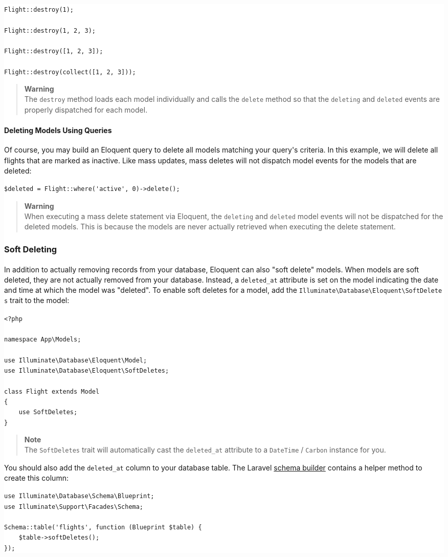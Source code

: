     Flight::destroy(1);

    Flight::destroy(1, 2, 3);

    Flight::destroy([1, 2, 3]);

    Flight::destroy(collect([1, 2, 3]));

> **Warning**  
> The `destroy` method loads each model individually and calls the `delete` method so that the `deleting` and `deleted` events are properly dispatched for each model.

<a name="deleting-models-using-queries"></a>
#### Deleting Models Using Queries

Of course, you may build an Eloquent query to delete all models matching your query's criteria. In this example, we will delete all flights that are marked as inactive. Like mass updates, mass deletes will not dispatch model events for the models that are deleted:

    $deleted = Flight::where('active', 0)->delete();

> **Warning**  
> When executing a mass delete statement via Eloquent, the `deleting` and `deleted` model events will not be dispatched for the deleted models. This is because the models are never actually retrieved when executing the delete statement.

<a name="soft-deleting"></a>
### Soft Deleting

In addition to actually removing records from your database, Eloquent can also "soft delete" models. When models are soft deleted, they are not actually removed from your database. Instead, a `deleted_at` attribute is set on the model indicating the date and time at which the model was "deleted". To enable soft deletes for a model, add the `Illuminate\Database\Eloquent\SoftDeletes` trait to the model:

    <?php

    namespace App\Models;

    use Illuminate\Database\Eloquent\Model;
    use Illuminate\Database\Eloquent\SoftDeletes;

    class Flight extends Model
    {
        use SoftDeletes;
    }

> **Note**  
> The `SoftDeletes` trait will automatically cast the `deleted_at` attribute to a `DateTime` / `Carbon` instance for you.

You should also add the `deleted_at` column to your database table. The Laravel [schema builder](/docs/{{version}}/migrations) contains a helper method to create this column:

    use Illuminate\Database\Schema\Blueprint;
    use Illuminate\Support\Facades\Schema;

    Schema::table('flights', function (Blueprint $table) {
        $table->softDeletes();
    });
